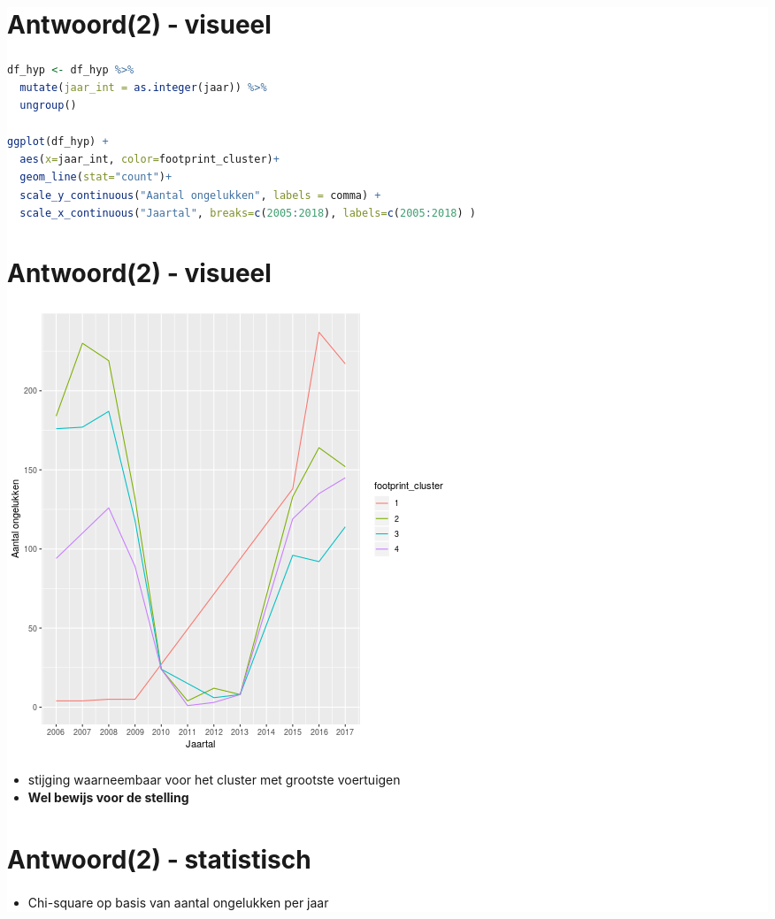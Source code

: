 
Antwoord(2) - visueel 
========================================================


```r
df_hyp <- df_hyp %>%
  mutate(jaar_int = as.integer(jaar)) %>%
  ungroup()

ggplot(df_hyp) + 
  aes(x=jaar_int, color=footprint_cluster)+
  geom_line(stat="count")+
  scale_y_continuous("Aantal ongelukken", labels = comma) +
  scale_x_continuous("Jaartal", breaks=c(2005:2018), labels=c(2005:2018) )
```

Antwoord(2) - visueel 
========================================================
![plot of chunk unnamed-chunk-17](Presentatie-figure/unnamed-chunk-17-1.png)
- stijging waarneembaar voor het cluster met grootste voertuigen
- **Wel bewijs voor de stelling** 


Antwoord(2) - statistisch
========================================================
- Chi-square op basis van aantal ongelukken per jaar

